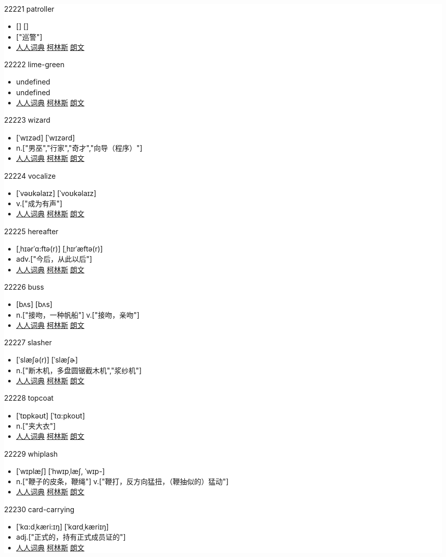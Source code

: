 22221 patroller 
- []  [] 
- ["巡警"]   
- [人人词典](https://www.91dict.com/words?w=patroller) [柯林斯](https://www.collinsdictionary.com/zh/dictionary/english/patroller) [朗文](https://www.ldoceonline.com/dictionary/patroller) 

22222 lime-green 
- undefined 
- undefined 
- [人人词典](https://www.91dict.com/words?w=lime-green) [柯林斯](https://www.collinsdictionary.com/zh/dictionary/english/lime-green) [朗文](https://www.ldoceonline.com/dictionary/lime-green) 

22223 wizard 
- [ˈwɪzəd]  [ˈwɪzərd] 
- n.["男巫","行家","奇才","向导（程序）"]   
- [人人词典](https://www.91dict.com/words?w=wizard) [柯林斯](https://www.collinsdictionary.com/zh/dictionary/english/wizard) [朗文](https://www.ldoceonline.com/dictionary/wizard) 

22224 vocalize 
- [ˈvəʊkəlaɪz]  [ˈvoʊkəlaɪz] 
- v.["成为有声"]   
- [人人词典](https://www.91dict.com/words?w=vocalize) [柯林斯](https://www.collinsdictionary.com/zh/dictionary/english/vocalize) [朗文](https://www.ldoceonline.com/dictionary/vocalize) 

22225 hereafter 
- [ˌhɪərˈɑ:ftə(r)]  [ˌhɪrˈæftə(r)] 
- adv.["今后，从此以后"]   
- [人人词典](https://www.91dict.com/words?w=hereafter) [柯林斯](https://www.collinsdictionary.com/zh/dictionary/english/hereafter) [朗文](https://www.ldoceonline.com/dictionary/hereafter) 

22226 buss 
- [bʌs]  [bʌs] 
- n.["接吻，一种帆船"]  v.["接吻，亲吻"]   
- [人人词典](https://www.91dict.com/words?w=buss) [柯林斯](https://www.collinsdictionary.com/zh/dictionary/english/buss) [朗文](https://www.ldoceonline.com/dictionary/buss) 

22227 slasher 
- [ˈslæʃə(r)]  [ˈslæʃɚ] 
- n.["断木机，多盘圆锯截木机","浆纱机"]   
- [人人词典](https://www.91dict.com/words?w=slasher) [柯林斯](https://www.collinsdictionary.com/zh/dictionary/english/slasher) [朗文](https://www.ldoceonline.com/dictionary/slasher) 

22228 topcoat 
- [ˈtɒpkəʊt]  [ˈtɑ:pkoʊt] 
- n.["夹大衣"]   
- [人人词典](https://www.91dict.com/words?w=topcoat) [柯林斯](https://www.collinsdictionary.com/zh/dictionary/english/topcoat) [朗文](https://www.ldoceonline.com/dictionary/topcoat) 

22229 whiplash 
- [ˈwɪplæʃ]  [ˈhwɪpˌlæʃ, ˈwɪp-] 
- n.["鞭子的皮条，鞭绳"]  v.["鞭打，反方向猛扭，（鞭抽似的）猛动"]   
- [人人词典](https://www.91dict.com/words?w=whiplash) [柯林斯](https://www.collinsdictionary.com/zh/dictionary/english/whiplash) [朗文](https://www.ldoceonline.com/dictionary/whiplash) 

22230 card-carrying 
- [ˈkɑ:dˌkæri:ɪŋ]  [ˈkɑrdˌkæriɪŋ] 
- adj.["正式的，持有正式成员证的"]   
- [人人词典](https://www.91dict.com/words?w=card-carrying) [柯林斯](https://www.collinsdictionary.com/zh/dictionary/english/card-carrying) [朗文](https://www.ldoceonline.com/dictionary/card-carrying) 
